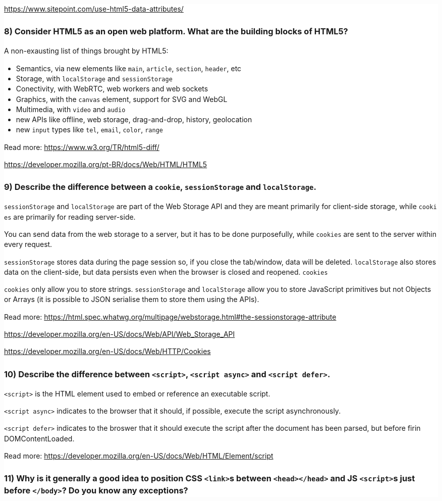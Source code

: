 https://www.sitepoint.com/use-html5-data-attributes/

### 8) Consider HTML5 as an open web platform. What are the building blocks of HTML5?

A non-exausting list of things brought by HTML5:

- Semantics, via new elements like `main`, `article`, `section`, `header`, etc
- Storage, with `localStorage` and `sessionStorage`
- Conectivity, with WebRTC, web workers and web sockets
- Graphics, with the `canvas` element, support for SVG and WebGL
- Multimedia, with `video` and `audio`
- new APIs like offline, web storage, drag-and-drop, history, geolocation
- new `input` types like `tel`, `email`, `color`, `range`

Read more: https://www.w3.org/TR/html5-diff/

https://developer.mozilla.org/pt-BR/docs/Web/HTML/HTML5

### 9) Describe the difference between a `cookie`, `sessionStorage` and `localStorage`.

`sessionStorage` and `localStorage` are part of the Web Storage API and they are meant primarily for client-side storage, while `cookies` are primarily for reading server-side.

You can send data from the web storage to a server, but it has to be done purposefully, while `cookies` are sent to the server within every request.

`sessionStorage` stores data during the page session so, if you close the tab/window, data will be deleted. `localStorage` also stores data on the client-side, but data persists even when the browser is closed and reopened. `cookies`

`cookies` only allow you to store strings. `sessionStorage` and `localStorage` allow you to store JavaScript primitives but not Objects or Arrays (it is possible to JSON serialise them to store them using the APIs).

Read more: https://html.spec.whatwg.org/multipage/webstorage.html#the-sessionstorage-attribute

https://developer.mozilla.org/en-US/docs/Web/API/Web_Storage_API

https://developer.mozilla.org/en-US/docs/Web/HTTP/Cookies

### 10) Describe the difference between `<script>`, `<script async>` and `<script defer>`.

`<script>` is the HTML element used to embed or reference an executable script.

`<script async>` indicates to the browser that it should, if possible, execute the script asynchronously.

`<script defer>` indicates to the broswer that it should execute the script after the document has been parsed, but before firin DOMContentLoaded.

Read more: https://developer.mozilla.org/en-US/docs/Web/HTML/Element/script

### 11) Why is it generally a good idea to position CSS `<link>`s between `<head></head>` and JS `<script>`s just before `</body>`? Do you know any exceptions?
